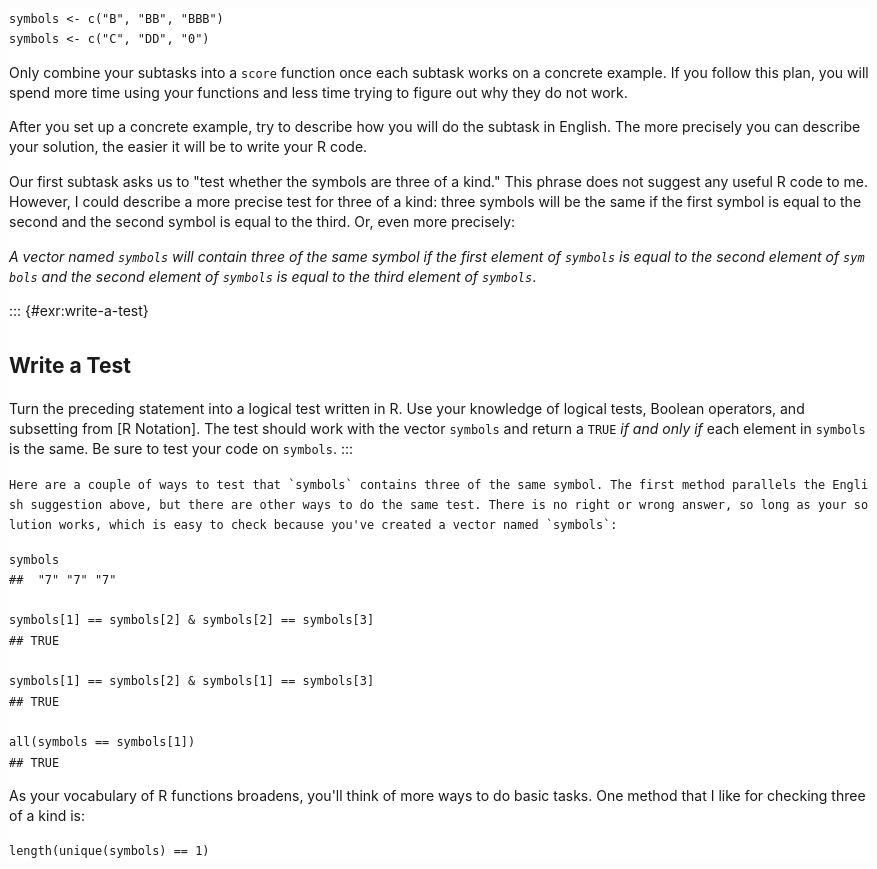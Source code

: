 ``` {.r}
symbols <- c("B", "BB", "BBB")
symbols <- c("C", "DD", "0")
```

Only combine your subtasks into a `score` function once each subtask works on a concrete example. If you follow this plan, you will spend more time using your functions and less time trying to figure out why they do not work.

After you set up a concrete example, try to describe how you will do the subtask in English. The more precisely you can describe your solution, the easier it will be to write your R code.

Our first subtask asks us to "test whether the symbols are three of a kind." This phrase does not suggest any useful R code to me. However, I could describe a more precise test for three of a kind: three symbols will be the same if the first symbol is equal to the second and the second symbol is equal to the third. Or, even more precisely:

*A vector named `symbols` will contain three of the same symbol if the first element of `symbols` is equal to the second element of `symbols` and the second element of `symbols` is equal to the third element of `symbols`*.

::: {#exr:write-a-test}
## Write a Test

Turn the preceding statement into a logical test written in R. Use your knowledge of logical tests, Boolean operators, and subsetting from [R Notation]. The test should work with the vector `symbols` and return a `TRUE` *if and only if* each element in `symbols` is the same. Be sure to test your code on `symbols`.
:::

``` {.solution}
Here are a couple of ways to test that `symbols` contains three of the same symbol. The first method parallels the English suggestion above, but there are other ways to do the same test. There is no right or wrong answer, so long as your solution works, which is easy to check because you've created a vector named `symbols`:
```

``` {.r}
symbols
##  "7" "7" "7"

symbols[1] == symbols[2] & symbols[2] == symbols[3]
## TRUE

symbols[1] == symbols[2] & symbols[1] == symbols[3]
## TRUE

all(symbols == symbols[1])
## TRUE
```

As your vocabulary of R functions broadens, you'll think of more ways to do basic tasks. One method that I like for checking three of a kind is:

``` {.r}
length(unique(symbols) == 1)
```
